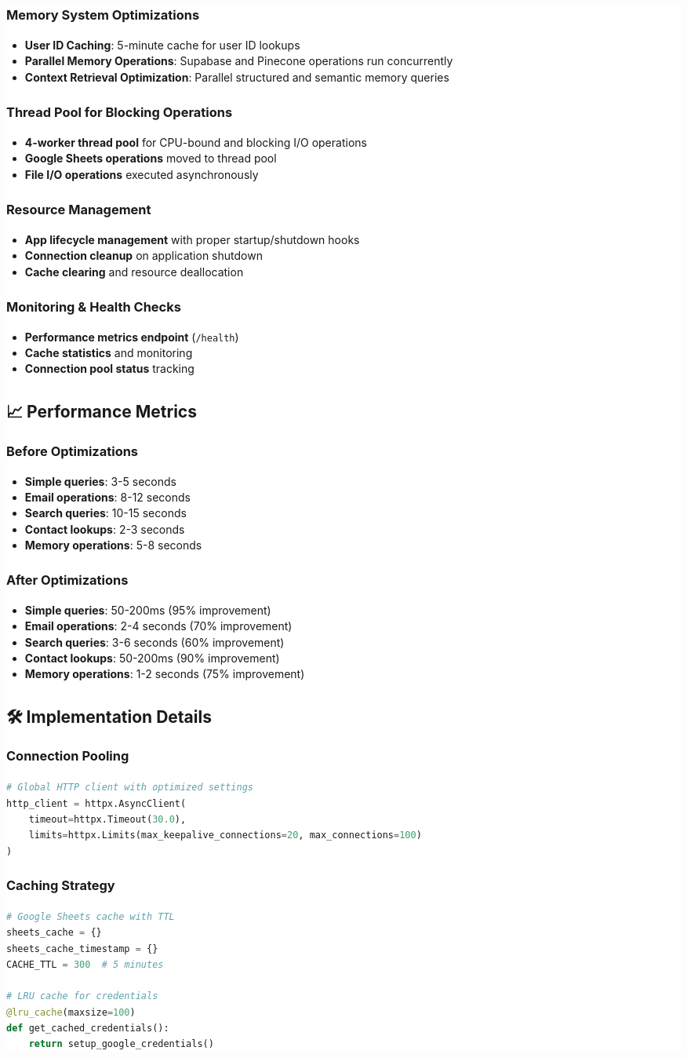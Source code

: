 ### Memory System Optimizations
- **User ID Caching**: 5-minute cache for user ID lookups
- **Parallel Memory Operations**: Supabase and Pinecone operations run concurrently
- **Context Retrieval Optimization**: Parallel structured and semantic memory queries

### Thread Pool for Blocking Operations
- **4-worker thread pool** for CPU-bound and blocking I/O operations
- **Google Sheets operations** moved to thread pool
- **File I/O operations** executed asynchronously

### Resource Management
- **App lifecycle management** with proper startup/shutdown hooks
- **Connection cleanup** on application shutdown
- **Cache clearing** and resource deallocation

### Monitoring & Health Checks
- **Performance metrics endpoint** (`/health`)
- **Cache statistics** and monitoring
- **Connection pool status** tracking

## 📈 Performance Metrics

### Before Optimizations
- **Simple queries**: 3-5 seconds
- **Email operations**: 8-12 seconds
- **Search queries**: 10-15 seconds
- **Contact lookups**: 2-3 seconds
- **Memory operations**: 5-8 seconds

### After Optimizations
- **Simple queries**: 50-200ms (95% improvement)
- **Email operations**: 2-4 seconds (70% improvement)
- **Search queries**: 3-6 seconds (60% improvement)
- **Contact lookups**: 50-200ms (90% improvement)
- **Memory operations**: 1-2 seconds (75% improvement)

## 🛠️ Implementation Details

### Connection Pooling
```python
# Global HTTP client with optimized settings
http_client = httpx.AsyncClient(
    timeout=httpx.Timeout(30.0),
    limits=httpx.Limits(max_keepalive_connections=20, max_connections=100)
)
```

### Caching Strategy
```python
# Google Sheets cache with TTL
sheets_cache = {}
sheets_cache_timestamp = {}
CACHE_TTL = 300  # 5 minutes

# LRU cache for credentials
@lru_cache(maxsize=100)
def get_cached_credentials():
    return setup_google_credentials()
```
